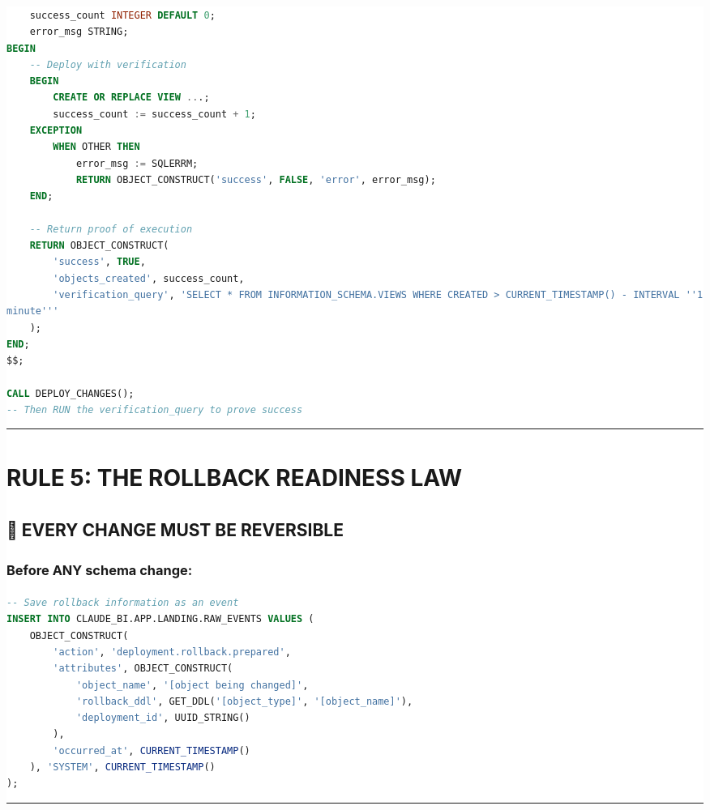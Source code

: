 ```sql
    success_count INTEGER DEFAULT 0;
    error_msg STRING;
BEGIN
    -- Deploy with verification
    BEGIN
        CREATE OR REPLACE VIEW ...;
        success_count := success_count + 1;
    EXCEPTION
        WHEN OTHER THEN
            error_msg := SQLERRM;
            RETURN OBJECT_CONSTRUCT('success', FALSE, 'error', error_msg);
    END;
    
    -- Return proof of execution
    RETURN OBJECT_CONSTRUCT(
        'success', TRUE,
        'objects_created', success_count,
        'verification_query', 'SELECT * FROM INFORMATION_SCHEMA.VIEWS WHERE CREATED > CURRENT_TIMESTAMP() - INTERVAL ''1 minute'''
    );
END;
$$;

CALL DEPLOY_CHANGES();
-- Then RUN the verification_query to prove success
```

---

# RULE 5: THE ROLLBACK READINESS LAW

## 🔄 EVERY CHANGE MUST BE REVERSIBLE

### Before ANY schema change:
```sql
-- Save rollback information as an event
INSERT INTO CLAUDE_BI.APP.LANDING.RAW_EVENTS VALUES (
    OBJECT_CONSTRUCT(
        'action', 'deployment.rollback.prepared',
        'attributes', OBJECT_CONSTRUCT(
            'object_name', '[object being changed]',
            'rollback_ddl', GET_DDL('[object_type]', '[object_name]'),
            'deployment_id', UUID_STRING()
        ),
        'occurred_at', CURRENT_TIMESTAMP()
    ), 'SYSTEM', CURRENT_TIMESTAMP()
);
```

---